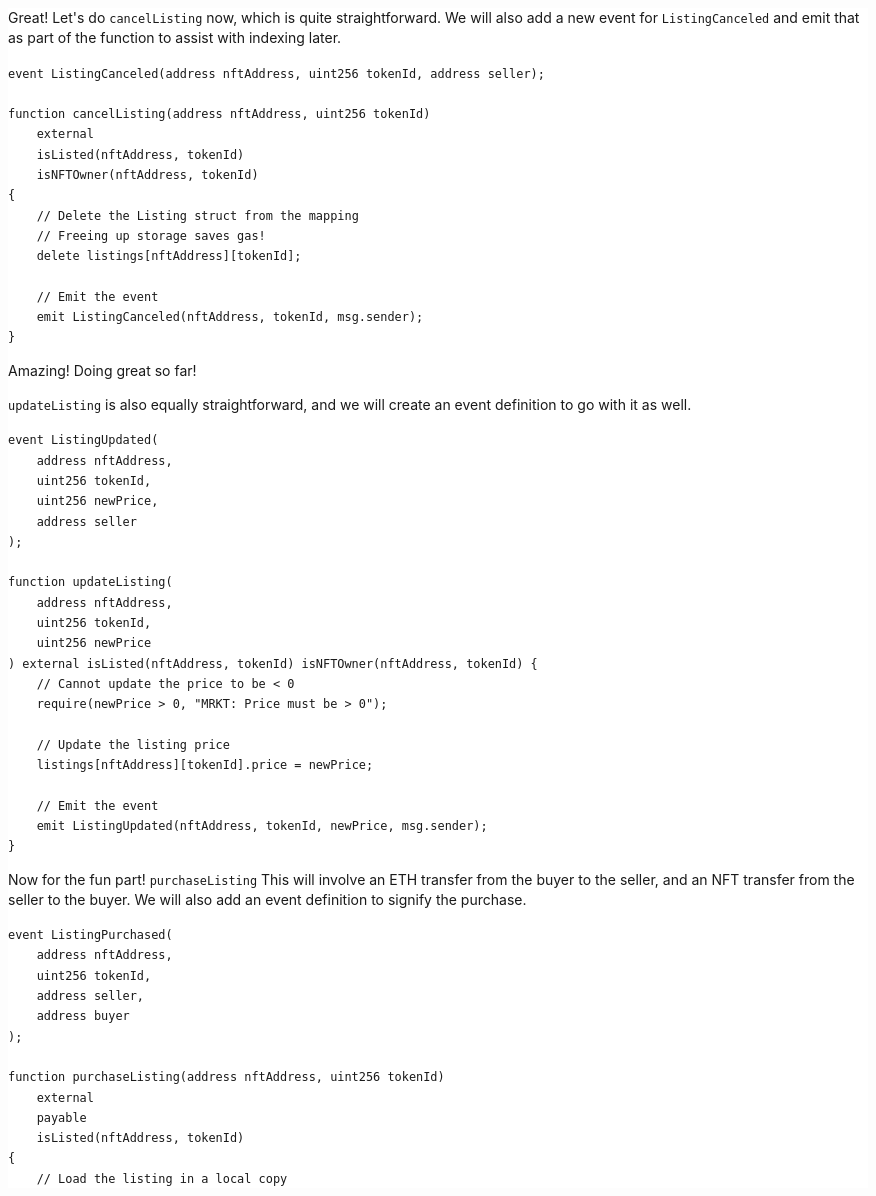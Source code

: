 Great! Let's do `cancelListing` now, which is quite straightforward. We will also add a new event for `ListingCanceled` and emit that as part of the function to assist with indexing later.

```solidity
event ListingCanceled(address nftAddress, uint256 tokenId, address seller);

function cancelListing(address nftAddress, uint256 tokenId)
    external
    isListed(nftAddress, tokenId)
    isNFTOwner(nftAddress, tokenId)
{
    // Delete the Listing struct from the mapping
    // Freeing up storage saves gas!
    delete listings[nftAddress][tokenId];

    // Emit the event
    emit ListingCanceled(nftAddress, tokenId, msg.sender);
}
```

Amazing! Doing great so far!

`updateListing` is also equally straightforward, and we will create an event definition to go with it as well.

```solidity
event ListingUpdated(
    address nftAddress,
    uint256 tokenId,
    uint256 newPrice,
    address seller
);

function updateListing(
    address nftAddress,
    uint256 tokenId,
    uint256 newPrice
) external isListed(nftAddress, tokenId) isNFTOwner(nftAddress, tokenId) {
    // Cannot update the price to be < 0
    require(newPrice > 0, "MRKT: Price must be > 0");

    // Update the listing price
    listings[nftAddress][tokenId].price = newPrice;

    // Emit the event
    emit ListingUpdated(nftAddress, tokenId, newPrice, msg.sender);
}
```

Now for the fun part! `purchaseListing` This will involve an ETH transfer from the buyer to the seller, and an NFT transfer from the seller to the buyer. We will also add an event definition to signify the purchase.

```solidity
event ListingPurchased(
    address nftAddress,
    uint256 tokenId,
    address seller,
    address buyer
);

function purchaseListing(address nftAddress, uint256 tokenId)
    external
    payable
    isListed(nftAddress, tokenId)
{
    // Load the listing in a local copy
```